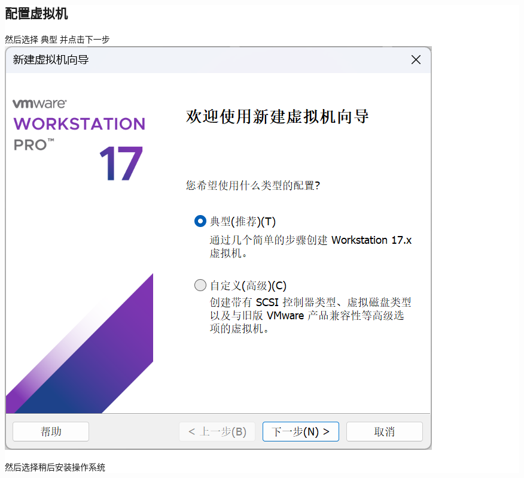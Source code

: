 ## 配置虚拟机

然后选择 典型 并点击下一步
![image-20250406201049583](数据库实验报告1/image-20250406201049583.png)

然后选择稍后安装操作系统
